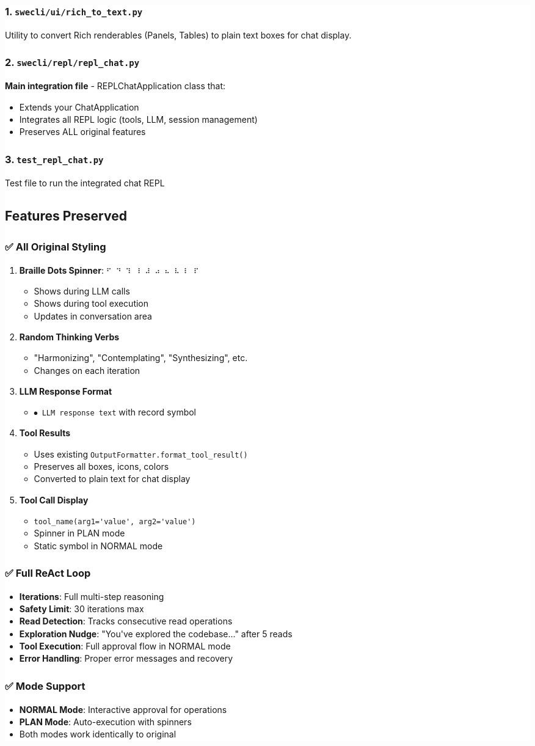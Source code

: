 ### 1. `swecli/ui/rich_to_text.py`
Utility to convert Rich renderables (Panels, Tables) to plain text boxes for chat display.

### 2. `swecli/repl/repl_chat.py`
**Main integration file** - REPLChatApplication class that:
- Extends your ChatApplication
- Integrates all REPL logic (tools, LLM, session management)
- Preserves ALL original features

### 3. `test_repl_chat.py`
Test file to run the integrated chat REPL

## Features Preserved

### ✅ All Original Styling

1. **Braille Dots Spinner**: `⠋ ⠙ ⠹ ⠸ ⠼ ⠴ ⠦ ⠧ ⠇ ⠏`
   - Shows during LLM calls
   - Shows during tool execution
   - Updates in conversation area

2. **Random Thinking Verbs**
   - "Harmonizing", "Contemplating", "Synthesizing", etc.
   - Changes on each iteration

3. **LLM Response Format**
   - `⏺ LLM response text` with record symbol

4. **Tool Results**
   - Uses existing `OutputFormatter.format_tool_result()`
   - Preserves all boxes, icons, colors
   - Converted to plain text for chat display

5. **Tool Call Display**
   - `tool_name(arg1='value', arg2='value')`
   - Spinner in PLAN mode
   - Static symbol in NORMAL mode

### ✅ Full ReAct Loop

- **Iterations**: Full multi-step reasoning
- **Safety Limit**: 30 iterations max
- **Read Detection**: Tracks consecutive read operations
- **Exploration Nudge**: "You've explored the codebase..." after 5 reads
- **Tool Execution**: Full approval flow in NORMAL mode
- **Error Handling**: Proper error messages and recovery

### ✅ Mode Support

- **NORMAL Mode**: Interactive approval for operations
- **PLAN Mode**: Auto-execution with spinners
- Both modes work identically to original
